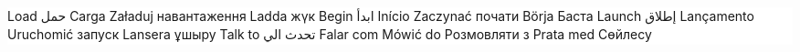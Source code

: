 </tr>
<tr>
<td>Load
</td>
<td>حمل
</td>
<td>Carga
</td>
<td>Załaduj
</td>
<td>навантаження
</td>
<td>Ladda
</td>
<td>жүк
</td>
</tr>
<tr>
<td>Begin
</td>
<td>ابدأ
</td>
<td>Início
</td>
<td>Zaczynać
</td>
<td>почати
</td>
<td>Börja
</td>
<td>Баста
</td>
</tr>
<tr>
<td>Launch
</td>
<td>إطلاق
</td>
<td>Lançamento
</td>
<td>Uruchomić
</td>
<td>запуск
</td>
<td>Lansera
</td>
<td>ұшыру
</td>
</tr>
<tr>
<td>Talk to
</td>
<td>تحدث الي
</td>
<td>Falar com
</td>
<td>Mówić do
</td>
<td>Розмовляти з
</td>
<td>Prata med
</td>
<td>Сөйлесу
</td>